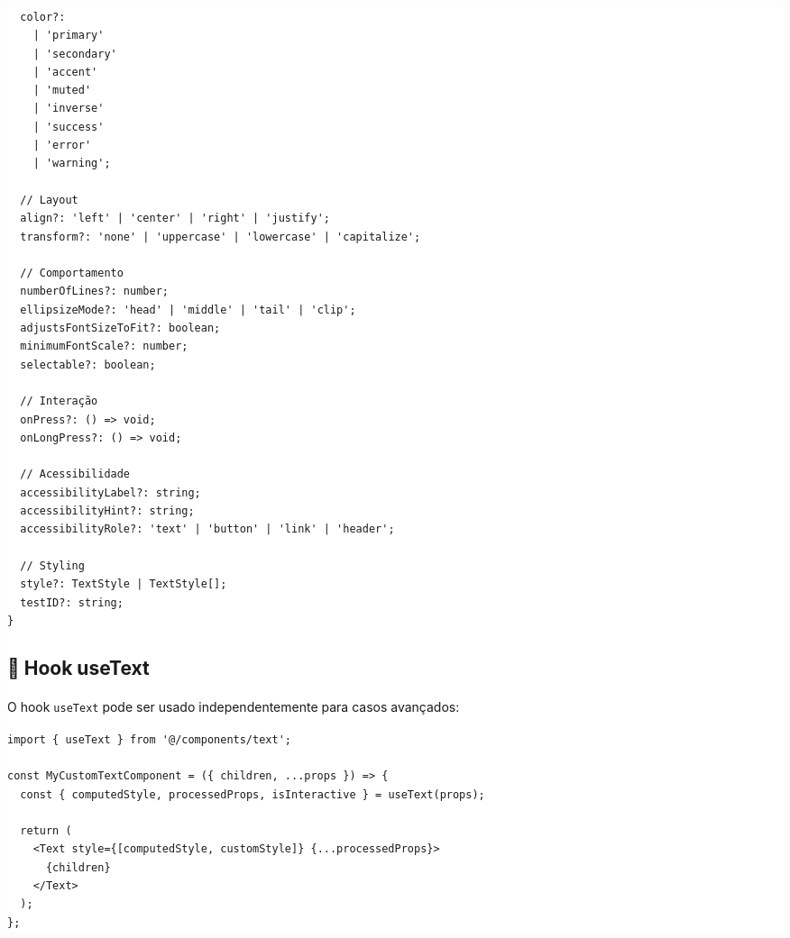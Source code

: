 ```tsx
  color?:
    | 'primary'
    | 'secondary'
    | 'accent'
    | 'muted'
    | 'inverse'
    | 'success'
    | 'error'
    | 'warning';

  // Layout
  align?: 'left' | 'center' | 'right' | 'justify';
  transform?: 'none' | 'uppercase' | 'lowercase' | 'capitalize';

  // Comportamento
  numberOfLines?: number;
  ellipsizeMode?: 'head' | 'middle' | 'tail' | 'clip';
  adjustsFontSizeToFit?: boolean;
  minimumFontScale?: number;
  selectable?: boolean;

  // Interação
  onPress?: () => void;
  onLongPress?: () => void;

  // Acessibilidade
  accessibilityLabel?: string;
  accessibilityHint?: string;
  accessibilityRole?: 'text' | 'button' | 'link' | 'header';

  // Styling
  style?: TextStyle | TextStyle[];
  testID?: string;
}
```

## 🔧 Hook useText

O hook `useText` pode ser usado independentemente para casos avançados:

```tsx
import { useText } from '@/components/text';

const MyCustomTextComponent = ({ children, ...props }) => {
  const { computedStyle, processedProps, isInteractive } = useText(props);

  return (
    <Text style={[computedStyle, customStyle]} {...processedProps}>
      {children}
    </Text>
  );
};
```
